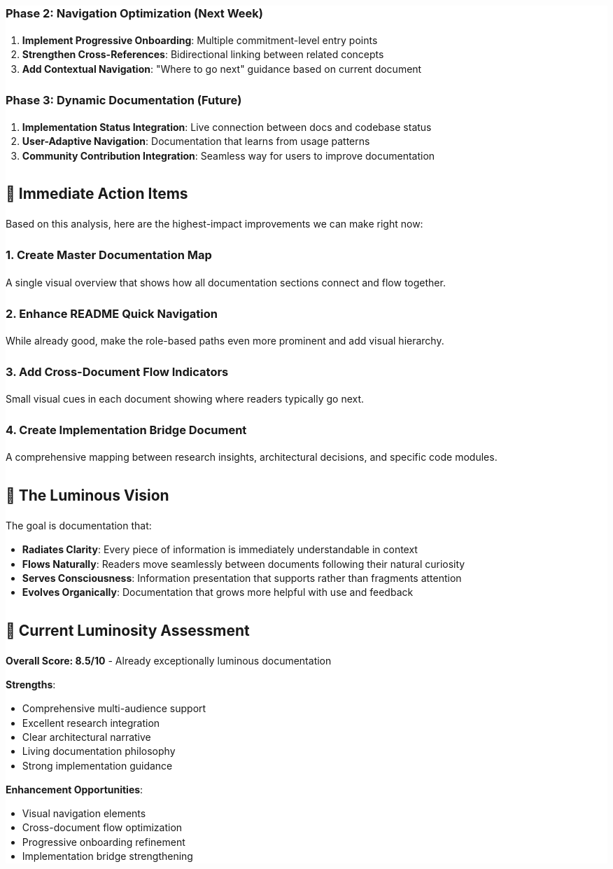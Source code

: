 ### Phase 2: Navigation Optimization (Next Week)
1. **Implement Progressive Onboarding**: Multiple commitment-level entry points
2. **Strengthen Cross-References**: Bidirectional linking between related concepts
3. **Add Contextual Navigation**: "Where to go next" guidance based on current document

### Phase 3: Dynamic Documentation (Future)
1. **Implementation Status Integration**: Live connection between docs and codebase status
2. **User-Adaptive Navigation**: Documentation that learns from usage patterns
3. **Community Contribution Integration**: Seamless way for users to improve documentation

## 🎯 Immediate Action Items

Based on this analysis, here are the highest-impact improvements we can make right now:

### 1. **Create Master Documentation Map** 
A single visual overview that shows how all documentation sections connect and flow together.

### 2. **Enhance README Quick Navigation**
While already good, make the role-based paths even more prominent and add visual hierarchy.

### 3. **Add Cross-Document Flow Indicators**
Small visual cues in each document showing where readers typically go next.

### 4. **Create Implementation Bridge Document**
A comprehensive mapping between research insights, architectural decisions, and specific code modules.

## 💫 The Luminous Vision

The goal is documentation that:
- **Radiates Clarity**: Every piece of information is immediately understandable in context
- **Flows Naturally**: Readers move seamlessly between documents following their natural curiosity
- **Serves Consciousness**: Information presentation that supports rather than fragments attention
- **Evolves Organically**: Documentation that grows more helpful with use and feedback

## 🌟 Current Luminosity Assessment

**Overall Score: 8.5/10** - Already exceptionally luminous documentation

**Strengths**:
- Comprehensive multi-audience support
- Excellent research integration
- Clear architectural narrative
- Living documentation philosophy
- Strong implementation guidance

**Enhancement Opportunities**:
- Visual navigation elements
- Cross-document flow optimization
- Progressive onboarding refinement
- Implementation bridge strengthening
